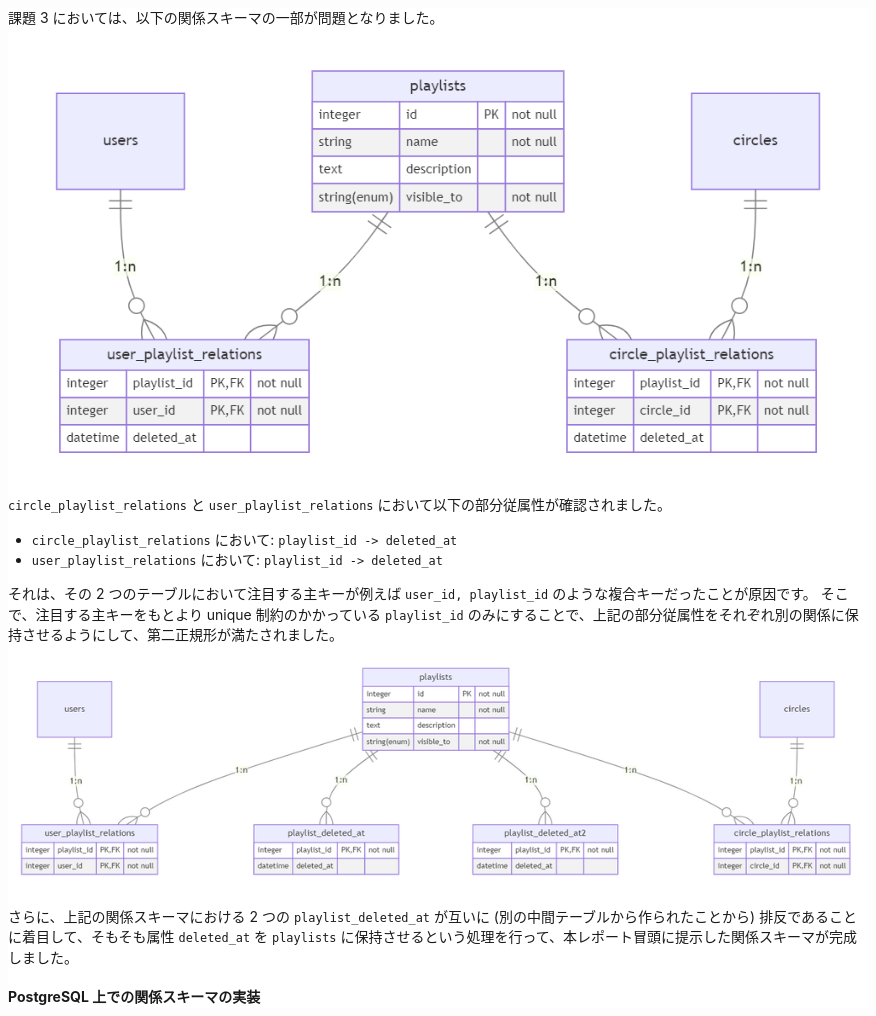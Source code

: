課題 3 においては、以下の関係スキーマの一部が問題となりました。

![partial ER](image-4.png)

`circle_playlist_relations` と `user_playlist_relations` において以下の部分従属性が確認されました。

- `circle_playlist_relations` において: `playlist_id -> deleted_at`
- `user_playlist_relations` において: `playlist_id -> deleted_at`

それは、その 2 つのテーブルにおいて注目する主キーが例えば `user_id, playlist_id` のような複合キーだったことが原因です。
そこで、注目する主キーをもとより unique 制約のかかっている `playlist_id` のみにすることで、上記の部分従属性をそれぞれ別の関係に保持させるようにして、第二正規形が満たされました。

![partial ER](image-5.png)

さらに、上記の関係スキーマにおける 2 つの `playlist_deleted_at` が互いに (別の中間テーブルから作られたことから) 排反であることに着目して、そもそも属性 `deleted_at` を `playlists` に保持させるという処理を行って、本レポート冒頭に提示した関係スキーマが完成しました。

#### PostgreSQL 上での関係スキーマの実装
